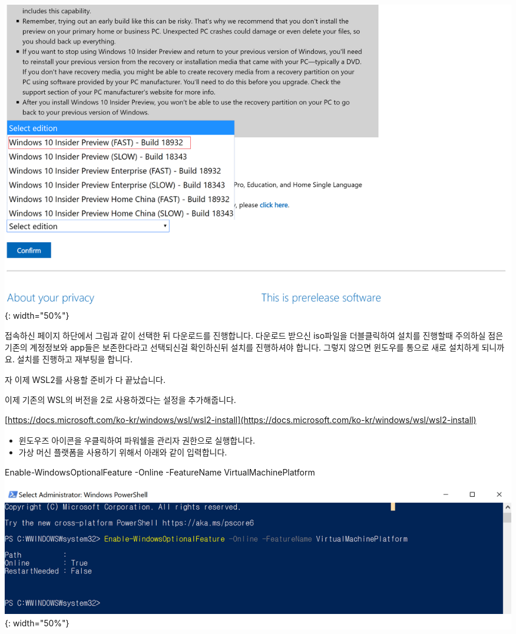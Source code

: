 ![](/assets/images/posts/2019-07-29/insider_download-16906c9b-d947-4ccf-a2c7-016c531d2e0c.png){: width="50%"}

접속하신 페이지 하단에서 그림과 같이 선택한 뒤 다운로드를 진행합니다.
다운로드 받으신 iso파일을 더블클릭하여 설치를 진행할때 주의하실 점은 기존의 계정정보와 app들은 보존한다라고 선택되신걸 확인하신뒤 설치를 진행하셔야 합니다. 그렇지 않으면 윈도우를 통으로 새로 설치하게 되니까요.
설치를 진행하고 재부팅을 합니다.

자 이제 WSL2를 사용할 준비가 다 끝났습니다. 

이제 기존의 WSL의 버전을 2로 사용하겠다는 설정을 추가해줍니다.

[https://docs.microsoft.com/ko-kr/windows/wsl/wsl2-install](https://docs.microsoft.com/ko-kr/windows/wsl/wsl2-install)

- 윈도우즈 아이콘을 우클릭하여 파워쉘을 관리자 권한으로 실행합니다.
- 가상 머신 플랫폼을 사용하기 위해서 아래와 같이 입력합니다. 

Enable-WindowsOptionalFeature -Online -FeatureName VirtualMachinePlatform

![](/assets/images/posts/2019-07-29/Enableoptinal-396bb2a8-dad3-4f19-bfce-00a82007e818.png){: width="50%"}
